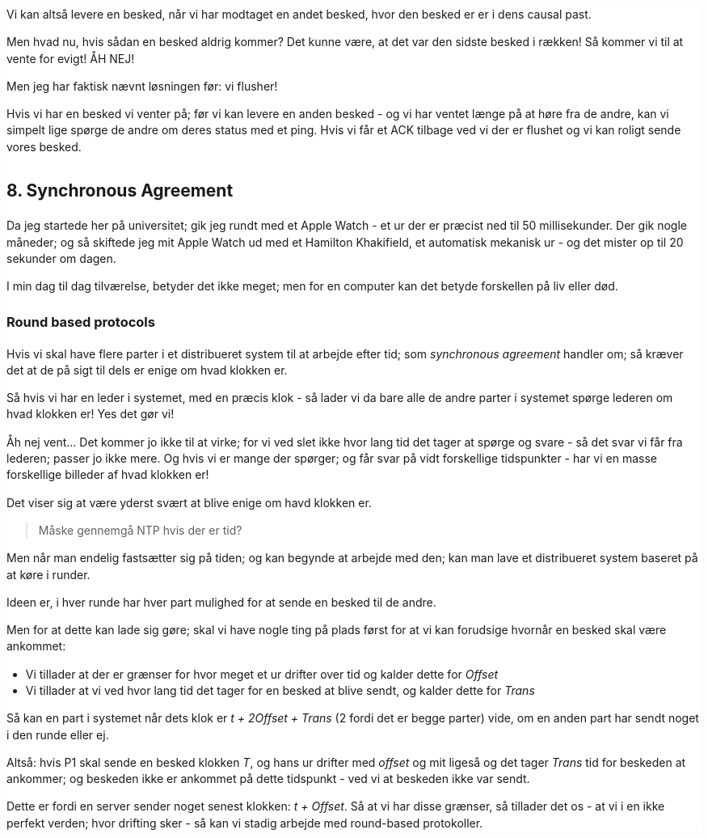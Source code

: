 Vi kan altså levere en besked, når vi har modtaget en andet besked, hvor den besked er er i dens causal past.

Men hvad nu, hvis sådan en besked aldrig kommer? Det kunne være, at det var den sidste besked i rækken! Så kommer vi til at vente for evigt! ÅH NEJ!

Men jeg har faktisk nævnt løsningen før: vi flusher!

Hvis vi har en besked vi venter på; før vi kan levere en anden besked - og vi har ventet længe på at høre fra de andre, kan vi simpelt lige spørge de andre om deres status med et ping. Hvis vi får et ACK tilbage ved vi der er flushet og vi kan roligt sende vores besked.

## 8. Synchronous Agreement

Da jeg startede her på universitet; gik jeg rundt med et Apple Watch - et ur der er præcist ned til 50 millisekunder. Der gik nogle måneder; og så skiftede jeg mit Apple Watch ud med et Hamilton Khakifield, et automatisk mekanisk ur - og det mister op til 20 sekunder om dagen.

I min dag til dag tilværelse, betyder det ikke meget; men for en computer kan det betyde forskellen på liv eller død.

### Round based protocols

Hvis vi skal have flere parter i et distribueret system til at arbejde efter tid; som _synchronous agreement_ handler om; så kræver det at de på sigt til dels er enige om hvad klokken er.

Så hvis vi har en leder i systemet, med en præcis klok - så lader vi da bare alle de andre parter i systemet spørge lederen om hvad klokken er! Yes det gør vi!

Åh nej vent... Det kommer jo ikke til at virke; for vi ved slet ikke hvor lang tid det tager at spørge og svare - så det svar vi får fra lederen; passer jo ikke mere. Og hvis vi er mange der spørger; og får svar på vidt forskellige tidspunkter - har vi en masse forskellige billeder af hvad klokken er!

Det viser sig at være yderst svært at blive enige om havd klokken er.

> Måske gennemgå NTP hvis der er tid?

Men når man endelig fastsætter sig på tiden; og kan begynde at arbejde med den; kan man lave et distribueret system baseret på at køre i runder.

Ideen er, i hver runde har hver part mulighed for at sende en besked til de andre.

Men for at dette kan lade sig gøre; skal vi have nogle ting på plads først for at vi kan forudsige hvornår en besked skal være ankommet:

* Vi tillader at der er grænser for hvor meget et ur drifter over tid og kalder dette for _Offset_
* Vi tillader at vi ved hvor lang tid det tager for en besked at blive sendt, og kalder dette for _Trans_

Så kan en part i systemet når dets klok er _t + 2Offset + Trans_ (2 fordi det er begge parter) vide, om en anden part har sendt noget i den runde eller ej.

Altså: hvis P1 skal sende en besked klokken _T_, og hans ur drifter med _offset_ og mit ligeså og det tager _Trans_ tid for beskeden at ankommer; og beskeden ikke er ankommet på dette tidspunkt - ved vi at beskeden ikke var sendt.

Dette er fordi en server sender noget senest klokken: _t + Offset_. Så at vi har disse grænser, så tillader det os - at vi i en ikke perfekt verden; hvor drifting sker - så kan vi stadig arbejde med round-based protokoller.
